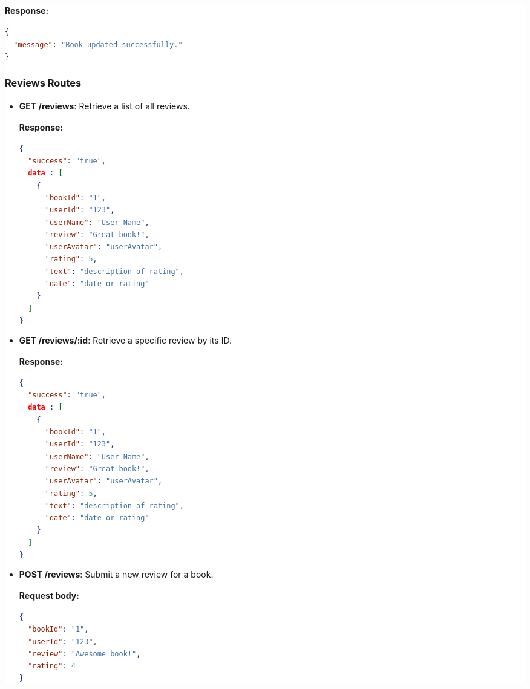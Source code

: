   **Response:**
  ```json
  {
    "message": "Book updated successfully."
  }
  ```

### **Reviews Routes**

- **GET /reviews**: Retrieve a list of all reviews.

  **Response:**
  ```json
  {
    "success": "true",
    data : [
      {
        "bookId": "1",
        "userId": "123",
        "userName": "User Name",
        "review": "Great book!",
        "userAvatar": "userAvatar",
        "rating": 5,
        "text": "description of rating",
        "date": "date or rating"
      }
    ]
  }
  ```

- **GET /reviews/:id**: Retrieve a specific review by its ID.

  **Response:**
  ```json
  {
    "success": "true",
    data : [
      {
        "bookId": "1",
        "userId": "123",
        "userName": "User Name",
        "review": "Great book!",
        "userAvatar": "userAvatar",
        "rating": 5,
        "text": "description of rating",
        "date": "date or rating"
      }
    ]
  }
  ```

- **POST /reviews**: Submit a new review for a book.

  **Request body:**
  ```json
  {
    "bookId": "1",
    "userId": "123",
    "review": "Awesome book!",
    "rating": 4
  }
  ```
